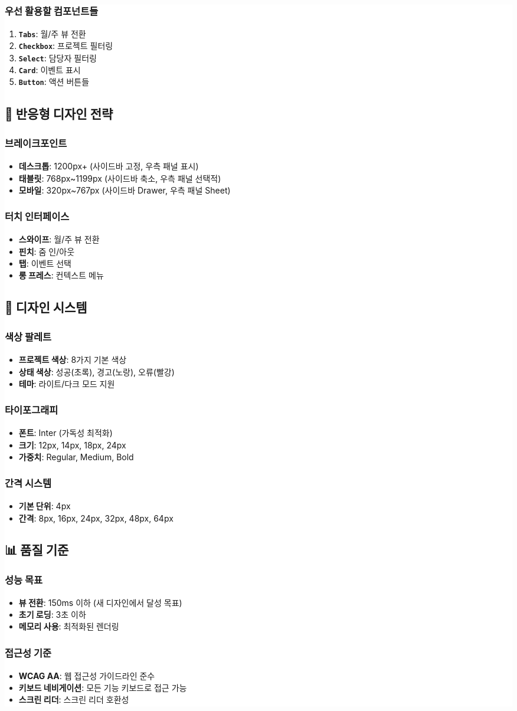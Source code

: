 ### **우선 활용할 컴포넌트들**
1. **`Tabs`**: 월/주 뷰 전환
2. **`Checkbox`**: 프로젝트 필터링
3. **`Select`**: 담당자 필터링
4. **`Card`**: 이벤트 표시
5. **`Button`**: 액션 버튼들

## 📱 **반응형 디자인 전략**

### **브레이크포인트**
- **데스크톱**: 1200px+ (사이드바 고정, 우측 패널 표시)
- **태블릿**: 768px~1199px (사이드바 축소, 우측 패널 선택적)
- **모바일**: 320px~767px (사이드바 Drawer, 우측 패널 Sheet)

### **터치 인터페이스**
- **스와이프**: 월/주 뷰 전환
- **핀치**: 줌 인/아웃
- **탭**: 이벤트 선택
- **롱 프레스**: 컨텍스트 메뉴

## 🎨 **디자인 시스템**

### **색상 팔레트**
- **프로젝트 색상**: 8가지 기본 색상
- **상태 색상**: 성공(초록), 경고(노랑), 오류(빨강)
- **테마**: 라이트/다크 모드 지원

### **타이포그래피**
- **폰트**: Inter (가독성 최적화)
- **크기**: 12px, 14px, 18px, 24px
- **가중치**: Regular, Medium, Bold

### **간격 시스템**
- **기본 단위**: 4px
- **간격**: 8px, 16px, 24px, 32px, 48px, 64px

## 📊 **품질 기준**

### **성능 목표**
- **뷰 전환**: 150ms 이하 (새 디자인에서 달성 목표)
- **초기 로딩**: 3초 이하
- **메모리 사용**: 최적화된 렌더링

### **접근성 기준**
- **WCAG AA**: 웹 접근성 가이드라인 준수
- **키보드 네비게이션**: 모든 기능 키보드로 접근 가능
- **스크린 리더**: 스크린 리더 호환성
